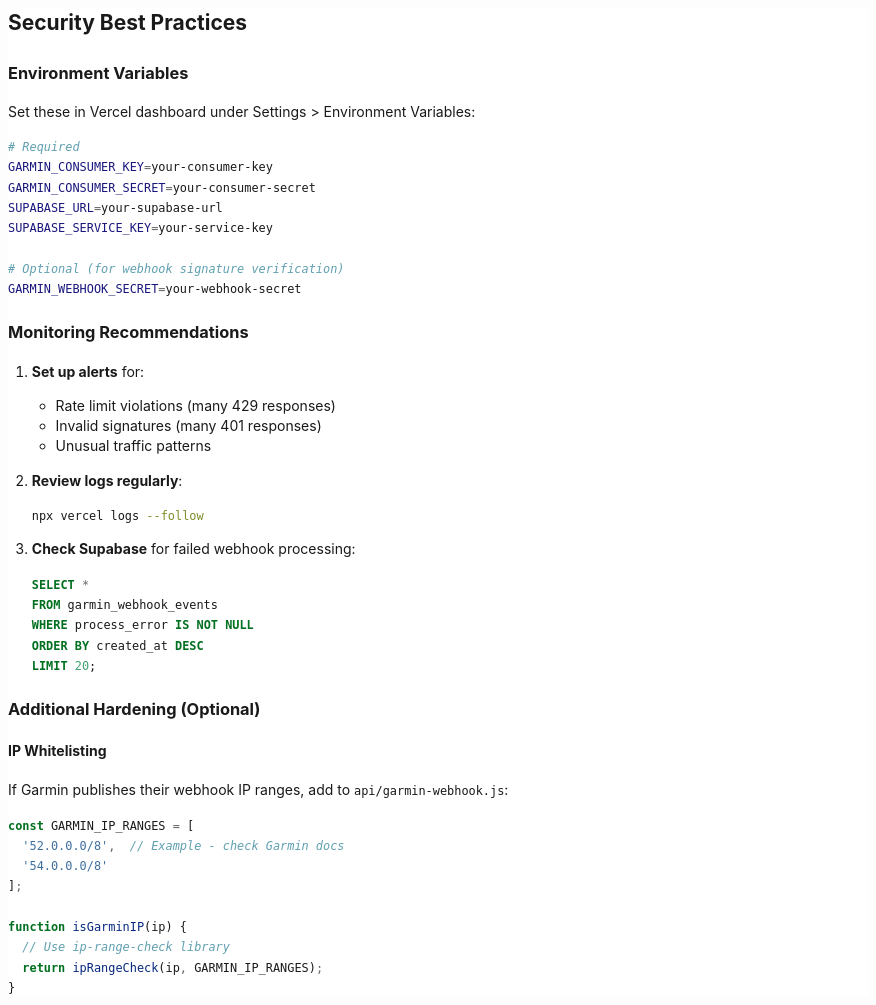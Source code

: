 ## Security Best Practices

### Environment Variables

Set these in Vercel dashboard under Settings > Environment Variables:

```bash
# Required
GARMIN_CONSUMER_KEY=your-consumer-key
GARMIN_CONSUMER_SECRET=your-consumer-secret
SUPABASE_URL=your-supabase-url
SUPABASE_SERVICE_KEY=your-service-key

# Optional (for webhook signature verification)
GARMIN_WEBHOOK_SECRET=your-webhook-secret
```

### Monitoring Recommendations

1. **Set up alerts** for:
   - Rate limit violations (many 429 responses)
   - Invalid signatures (many 401 responses)
   - Unusual traffic patterns

2. **Review logs regularly**:
   ```bash
   npx vercel logs --follow
   ```

3. **Check Supabase** for failed webhook processing:
   ```sql
   SELECT *
   FROM garmin_webhook_events
   WHERE process_error IS NOT NULL
   ORDER BY created_at DESC
   LIMIT 20;
   ```

### Additional Hardening (Optional)

#### IP Whitelisting

If Garmin publishes their webhook IP ranges, add to `api/garmin-webhook.js`:

```javascript
const GARMIN_IP_RANGES = [
  '52.0.0.0/8',  // Example - check Garmin docs
  '54.0.0.0/8'
];

function isGarminIP(ip) {
  // Use ip-range-check library
  return ipRangeCheck(ip, GARMIN_IP_RANGES);
}
```
